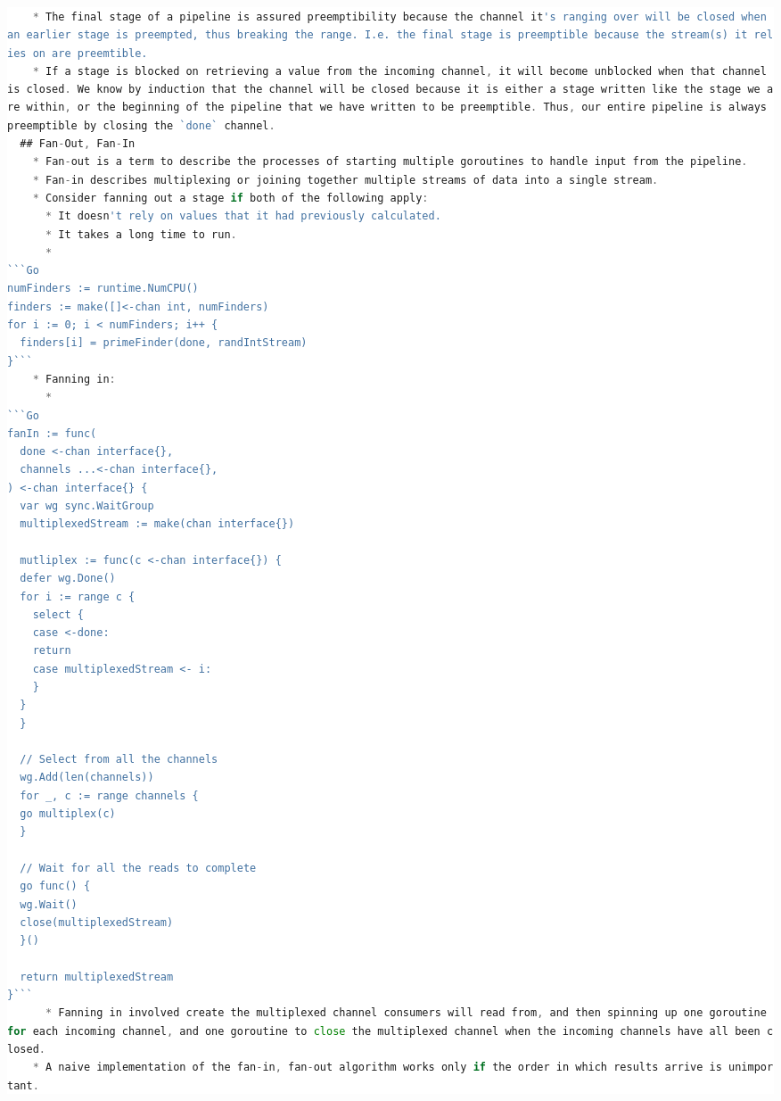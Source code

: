 ```Go
    * The final stage of a pipeline is assured preemptibility because the channel it's ranging over will be closed when an earlier stage is preempted, thus breaking the range. I.e. the final stage is preemptible because the stream(s) it relies on are preemtible.
    * If a stage is blocked on retrieving a value from the incoming channel, it will become unblocked when that channel is closed. We know by induction that the channel will be closed because it is either a stage written like the stage we are within, or the beginning of the pipeline that we have written to be preemptible. Thus, our entire pipeline is always preemptible by closing the `done` channel.
  ## Fan-Out, Fan-In
    * Fan-out is a term to describe the processes of starting multiple goroutines to handle input from the pipeline.
    * Fan-in describes multiplexing or joining together multiple streams of data into a single stream.
    * Consider fanning out a stage if both of the following apply:
      * It doesn't rely on values that it had previously calculated.
      * It takes a long time to run.
      *
```Go
numFinders := runtime.NumCPU()
finders := make([]<-chan int, numFinders)
for i := 0; i < numFinders; i++ {
  finders[i] = primeFinder(done, randIntStream)
}```
    * Fanning in:
      *
```Go
fanIn := func(
  done <-chan interface{},
  channels ...<-chan interface{},
) <-chan interface{} {
  var wg sync.WaitGroup
  multiplexedStream := make(chan interface{})
  
  mutliplex := func(c <-chan interface{}) {
  defer wg.Done()
  for i := range c {
    select {
    case <-done:
    return
    case multiplexedStream <- i:
    }
  }
  }

  // Select from all the channels
  wg.Add(len(channels))
  for _, c := range channels {
  go multiplex(c)
  }

  // Wait for all the reads to complete
  go func() {
  wg.Wait()
  close(multiplexedStream)
  }()

  return multiplexedStream
}```
      * Fanning in involved create the multiplexed channel consumers will read from, and then spinning up one goroutine for each incoming channel, and one goroutine to close the multiplexed channel when the incoming channels have all been closed.
    * A naive implementation of the fan-in, fan-out algorithm works only if the order in which results arrive is unimportant.
```